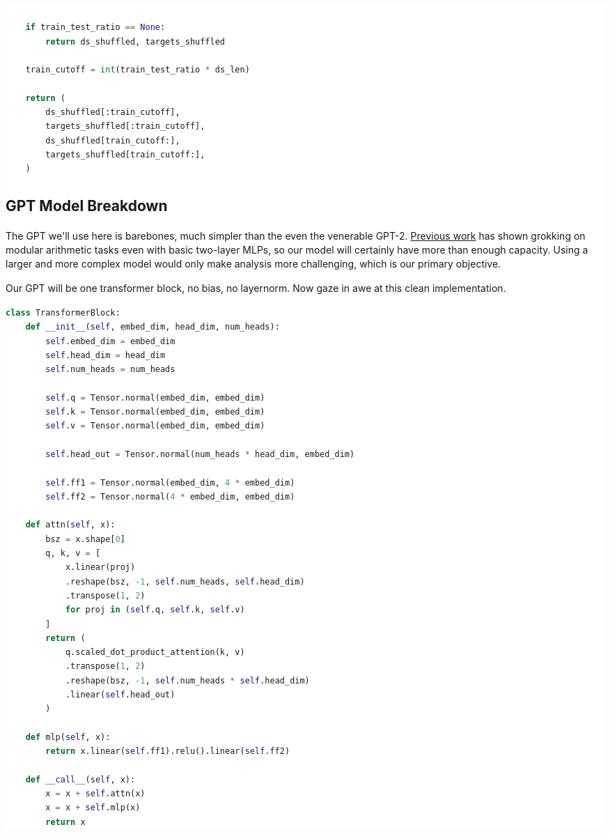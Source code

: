 ```python

    if train_test_ratio == None:
        return ds_shuffled, targets_shuffled

    train_cutoff = int(train_test_ratio * ds_len)

    return (
        ds_shuffled[:train_cutoff],
        targets_shuffled[:train_cutoff],
        ds_shuffled[train_cutoff:],
        targets_shuffled[train_cutoff:],
    )

```

## GPT Model Breakdown

The GPT we'll use here is barebones, much simpler than the even the venerable GPT-2. [Previous work](https://arxiv.org/pdf/2301.02679) has shown grokking on modular arithmetic tasks even with basic two-layer MLPs, so our model will certainly have more than enough capacity. Using a larger and more complex model would only make analysis more challenging, which is our primary objective.

Our GPT will be one transformer block, no bias, no layernorm. Now gaze in awe at this clean implementation.

```python
class TransformerBlock:
    def __init__(self, embed_dim, head_dim, num_heads):
        self.embed_dim = embed_dim
        self.head_dim = head_dim
        self.num_heads = num_heads

        self.q = Tensor.normal(embed_dim, embed_dim)
        self.k = Tensor.normal(embed_dim, embed_dim)
        self.v = Tensor.normal(embed_dim, embed_dim)

        self.head_out = Tensor.normal(num_heads * head_dim, embed_dim)

        self.ff1 = Tensor.normal(embed_dim, 4 * embed_dim)
        self.ff2 = Tensor.normal(4 * embed_dim, embed_dim)

    def attn(self, x):
        bsz = x.shape[0]
        q, k, v = [
            x.linear(proj)
            .reshape(bsz, -1, self.num_heads, self.head_dim)
            .transpose(1, 2)
            for proj in (self.q, self.k, self.v)
        ]
        return (
            q.scaled_dot_product_attention(k, v)
            .transpose(1, 2)
            .reshape(bsz, -1, self.num_heads * self.head_dim)
            .linear(self.head_out)
        )

    def mlp(self, x):
        return x.linear(self.ff1).relu().linear(self.ff2)

    def __call__(self, x):
        x = x + self.attn(x)
        x = x + self.mlp(x)
        return x

```